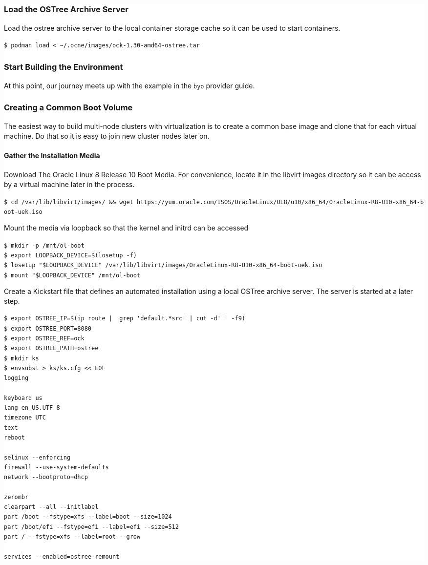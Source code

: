 ### Load the OSTree Archive Server

Load the ostree archive server to the local container storage cache so it can
be used to start containers.
```
$ podman load < ~/.ocne/images/ock-1.30-amd64-ostree.tar
```

### Start Building the Environment

At this point, our journey meets up with the example in the `byo` provider guide.

### Creating a Common Boot Volume

The easiest way to build multi-node clusters with virtualization is to create
a common base image and clone that for each virtual machine.  Do that so
it is easy to join new cluster nodes later on.

#### Gather the Installation Media

Download The Oracle Linux 8 Release 10 Boot Media.  For convenience, locate
it in the libvirt images directory so it can be access by a virtual machine
later in the process.
```
$ cd /var/lib/libvirt/images/ && wget https://yum.oracle.com/ISOS/OracleLinux/OL8/u10/x86_64/OracleLinux-R8-U10-x86_64-boot-uek.iso
```

Mount the media via loopback so that the kernel and initrd can be accessed
```
$ mkdir -p /mnt/ol-boot
$ export LOOPBACK_DEVICE=$(losetup -f)
$ losetup "$LOOPBACK_DEVICE" /var/lib/libvirt/images/OracleLinux-R8-U10-x86_64-boot-uek.iso
$ mount "$LOOPBACK_DEVICE" /mnt/ol-boot
```

Create a Kickstart file that defines an automated installation using a local
OSTree archive server.  The server is started at a later step.
```
$ export OSTREE_IP=$(ip route |  grep 'default.*src' | cut -d' ' -f9)
$ export OSTREE_PORT=8080
$ export OSTREE_REF=ock
$ export OSTREE_PATH=ostree
$ mkdir ks
$ envsubst > ks/ks.cfg << EOF
logging

keyboard us
lang en_US.UTF-8
timezone UTC
text
reboot

selinux --enforcing
firewall --use-system-defaults
network --bootproto=dhcp

zerombr
clearpart --all --initlabel
part /boot --fstype=xfs --label=boot --size=1024
part /boot/efi --fstype=efi --label=efi --size=512
part / --fstype=xfs --label=root --grow

services --enabled=ostree-remount

```